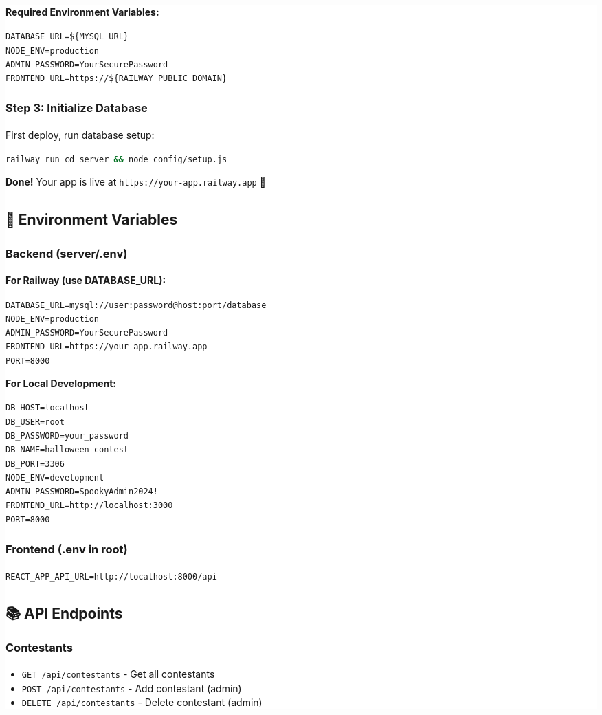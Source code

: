 **Required Environment Variables:**
```env
DATABASE_URL=${MYSQL_URL}
NODE_ENV=production
ADMIN_PASSWORD=YourSecurePassword
FRONTEND_URL=https://${RAILWAY_PUBLIC_DOMAIN}
```

### Step 3: Initialize Database
First deploy, run database setup:
```bash
railway run cd server && node config/setup.js
```

**Done!** Your app is live at `https://your-app.railway.app` 🎉

## 🔧 Environment Variables

### Backend (server/.env)

**For Railway (use DATABASE_URL):**
```env
DATABASE_URL=mysql://user:password@host:port/database
NODE_ENV=production
ADMIN_PASSWORD=YourSecurePassword
FRONTEND_URL=https://your-app.railway.app
PORT=8000
```

**For Local Development:**
```env
DB_HOST=localhost
DB_USER=root
DB_PASSWORD=your_password
DB_NAME=halloween_contest
DB_PORT=3306
NODE_ENV=development
ADMIN_PASSWORD=SpookyAdmin2024!
FRONTEND_URL=http://localhost:3000
PORT=8000
```

### Frontend (.env in root)
```env
REACT_APP_API_URL=http://localhost:8000/api
```

## 📚 API Endpoints

### Contestants
- `GET /api/contestants` - Get all contestants
- `POST /api/contestants` - Add contestant (admin)
- `DELETE /api/contestants` - Delete contestant (admin)
